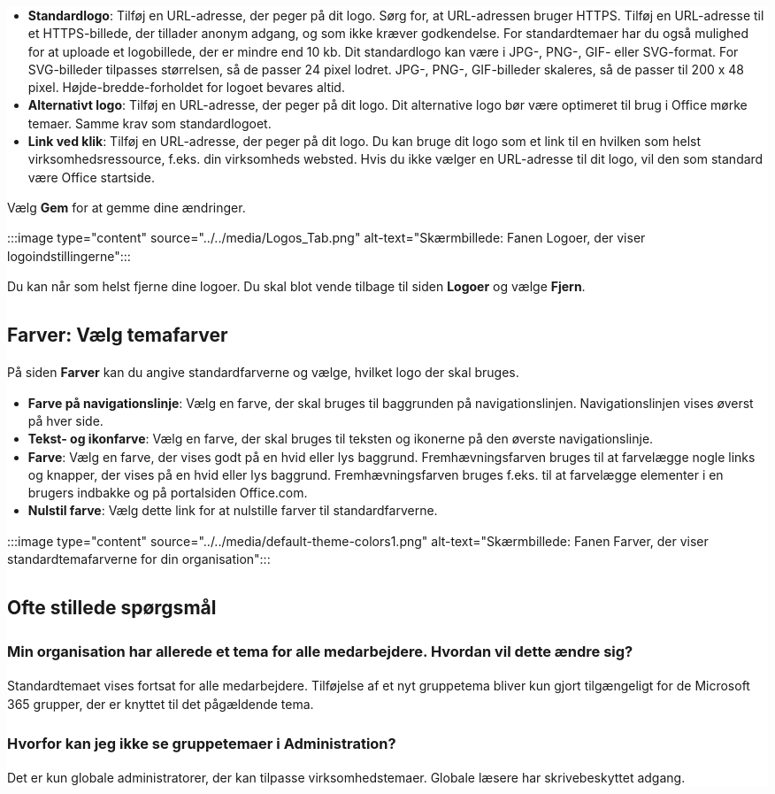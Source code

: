 - **Standardlogo**: Tilføj en URL-adresse, der peger på dit logo. Sørg for, at URL-adressen bruger HTTPS. Tilføj en URL-adresse til et HTTPS-billede, der tillader anonym adgang, og som ikke kræver godkendelse. For standardtemaer har du også mulighed for at uploade et logobillede, der er mindre end 10 kb. Dit standardlogo kan være i JPG-, PNG-, GIF- eller SVG-format. For SVG-billeder tilpasses størrelsen, så de passer 24 pixel lodret. JPG-, PNG-, GIF-billeder skaleres, så de passer til 200 x 48 pixel. Højde-bredde-forholdet for logoet bevares altid.
- **Alternativt logo**: Tilføj en URL-adresse, der peger på dit logo. Dit alternative logo bør være optimeret til brug i Office mørke temaer. Samme krav som standardlogoet.
- **Link ved klik**: Tilføj en URL-adresse, der peger på dit logo. Du kan bruge dit logo som et link til en hvilken som helst virksomhedsressource, f.eks. din virksomheds websted. Hvis du ikke vælger en URL-adresse til dit logo, vil den som standard være Office startside.

Vælg **Gem** for at gemme dine ændringer.

:::image type="content" source="../../media/Logos_Tab.png" alt-text="Skærmbillede: Fanen Logoer, der viser logoindstillingerne":::

Du kan når som helst fjerne dine logoer. Du skal blot vende tilbage til siden **Logoer** og vælge **Fjern**.
  
## <a name="colors-choose-theme-colors"></a>Farver: Vælg temafarver

På siden **Farver** kan du angive standardfarverne og vælge, hvilket logo der skal bruges.

- **Farve på navigationslinje**: Vælg en farve, der skal bruges til baggrunden på navigationslinjen. Navigationslinjen vises øverst på hver side.
- **Tekst- og ikonfarve**: Vælg en farve, der skal bruges til teksten og ikonerne på den øverste navigationslinje.
- **Farve**: Vælg en farve, der vises godt på en hvid eller lys baggrund. Fremhævningsfarven bruges til at farvelægge nogle links og knapper, der vises på en hvid eller lys baggrund. Fremhævningsfarven bruges f.eks. til at farvelægge elementer i en brugers indbakke og på portalsiden Office.com.
- **Nulstil farve**: Vælg dette link for at nulstille farver til standardfarverne.

:::image type="content" source="../../media/default-theme-colors1.png" alt-text="Skærmbillede: Fanen Farver, der viser standardtemafarverne for din organisation":::

## <a name="frequently-asked-questions"></a>Ofte stillede spørgsmål

### <a name="my-organization-already-has-a-theme-for-all-employees-how-will-this-change"></a>Min organisation har allerede et tema for alle medarbejdere. Hvordan vil dette ændre sig?

Standardtemaet vises fortsat for alle medarbejdere. Tilføjelse af et nyt gruppetema bliver kun gjort tilgængeligt for de Microsoft 365 grupper, der er knyttet til det pågældende tema.

### <a name="why-dont-i-see-group-themes-in-the-admin-center"></a>Hvorfor kan jeg ikke se gruppetemaer i Administration?

Det er kun globale administratorer, der kan tilpasse virksomhedstemaer. Globale læsere har skrivebeskyttet adgang.
